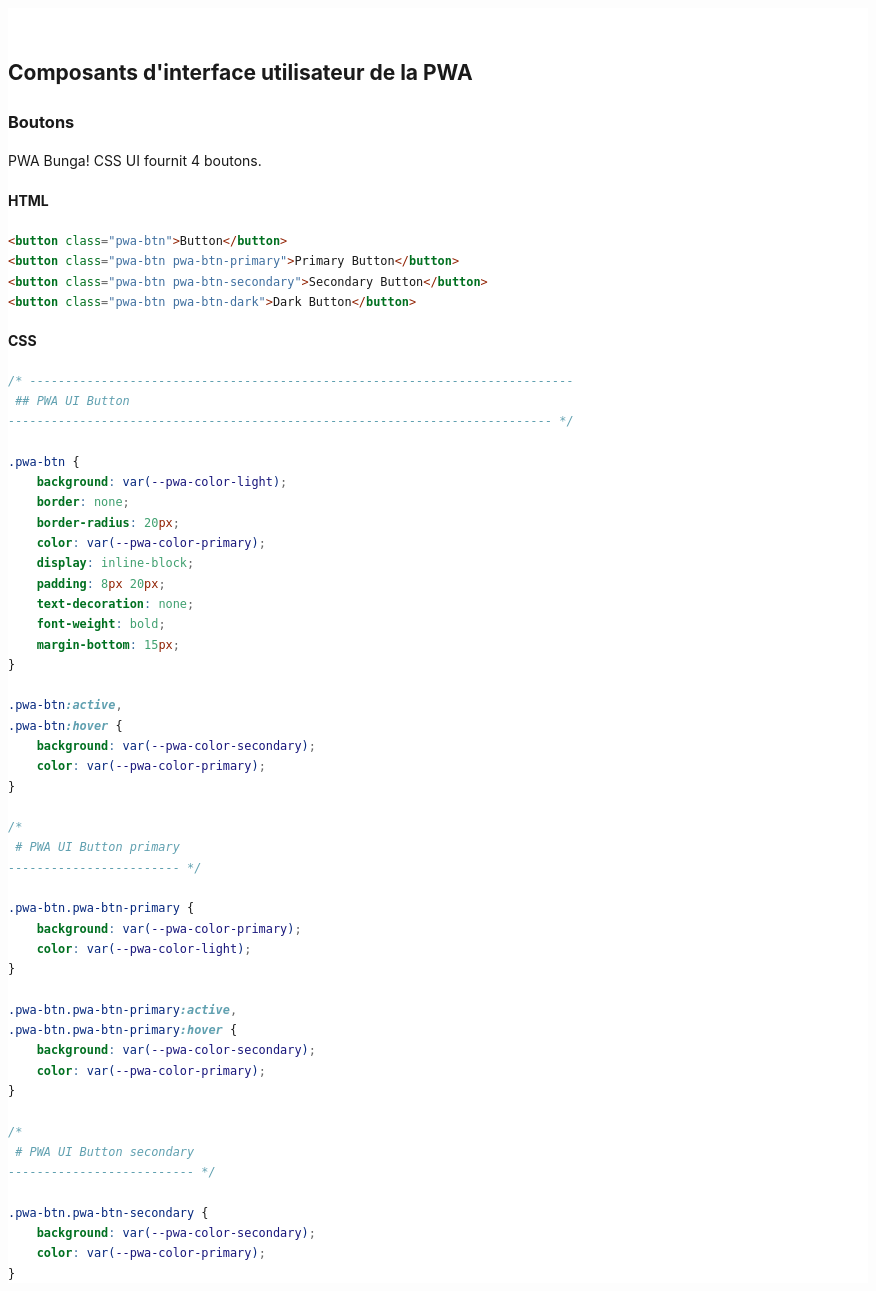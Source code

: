 &nbsp;

## Composants d'interface utilisateur de la PWA

### Boutons

PWA Bunga! CSS UI fournit 4 boutons.

#### HTML

```html
<button class="pwa-btn">Button</button>
<button class="pwa-btn pwa-btn-primary">Primary Button</button>
<button class="pwa-btn pwa-btn-secondary">Secondary Button</button>
<button class="pwa-btn pwa-btn-dark">Dark Button</button>
```

#### CSS

```css
/* ----------------------------------------------------------------------------
 ## PWA UI Button
---------------------------------------------------------------------------- */

.pwa-btn {
    background: var(--pwa-color-light);
    border: none;
    border-radius: 20px;
    color: var(--pwa-color-primary);
    display: inline-block;
    padding: 8px 20px;
    text-decoration: none;
    font-weight: bold;
    margin-bottom: 15px;
}

.pwa-btn:active, 
.pwa-btn:hover {
    background: var(--pwa-color-secondary);
    color: var(--pwa-color-primary);
}

/* 
 # PWA UI Button primary
------------------------ */

.pwa-btn.pwa-btn-primary {
    background: var(--pwa-color-primary);
    color: var(--pwa-color-light);
}

.pwa-btn.pwa-btn-primary:active, 
.pwa-btn.pwa-btn-primary:hover {
    background: var(--pwa-color-secondary);
    color: var(--pwa-color-primary);
}

/* 
 # PWA UI Button secondary
-------------------------- */

.pwa-btn.pwa-btn-secondary {
    background: var(--pwa-color-secondary);
    color: var(--pwa-color-primary);
}
```